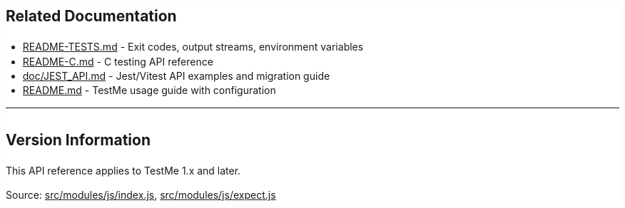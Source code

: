 
## Related Documentation

- [README-TESTS.md](README-TESTS.md) - Exit codes, output streams, environment variables
- [README-C.md](README-C.md) - C testing API reference
- [doc/JEST_API.md](doc/JEST_API.md) - Jest/Vitest API examples and migration guide
- [README.md](README.md) - TestMe usage guide with configuration

---

## Version Information

This API reference applies to TestMe 1.x and later.

Source: [src/modules/js/index.js](src/modules/js/index.js), [src/modules/js/expect.js](src/modules/js/expect.js)
